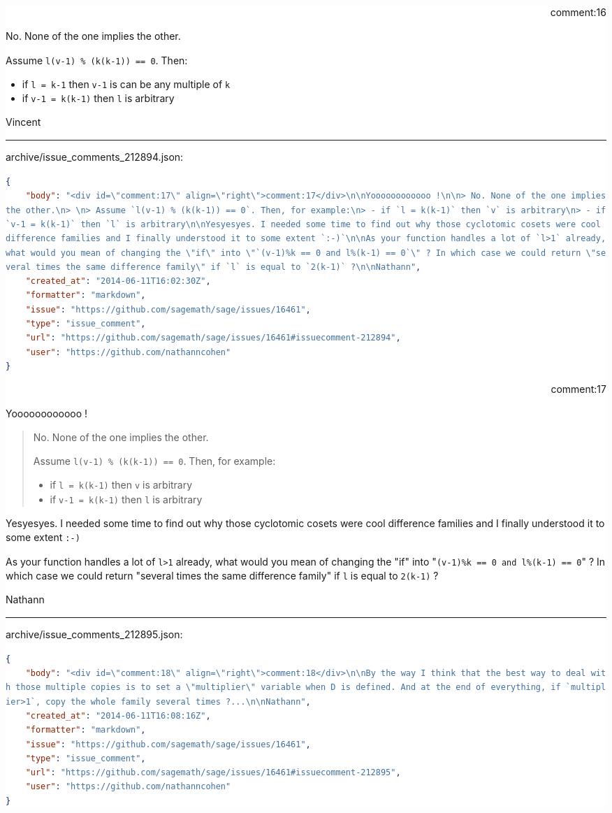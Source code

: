 <div id="comment:16" align="right">comment:16</div>

No. None of the one implies the other.

Assume `l(v-1) % (k(k-1)) == 0`. Then:
- if `l = k-1` then `v-1` is can be any multiple of `k`
- if `v-1 = k(k-1)` then `l` is arbitrary

Vincent



---

archive/issue_comments_212894.json:
```json
{
    "body": "<div id=\"comment:17\" align=\"right\">comment:17</div>\n\nYoooooooooooo !\n\n> No. None of the one implies the other.\n> \n> Assume `l(v-1) % (k(k-1)) == 0`. Then, for example:\n> - if `l = k(k-1)` then `v` is arbitrary\n> - if `v-1 = k(k-1)` then `l` is arbitrary\n\nYesyesyes. I needed some time to find out why those cyclotomic cosets were cool difference families and I finally understood it to some extent `:-)`\n\nAs your function handles a lot of `l>1` already, what would you mean of changing the \"if\" into \"`(v-1)%k == 0 and l%(k-1) == 0`\" ? In which case we could return \"several times the same difference family\" if `l` is equal to `2(k-1)` ?\n\nNathann",
    "created_at": "2014-06-11T16:02:30Z",
    "formatter": "markdown",
    "issue": "https://github.com/sagemath/sage/issues/16461",
    "type": "issue_comment",
    "url": "https://github.com/sagemath/sage/issues/16461#issuecomment-212894",
    "user": "https://github.com/nathanncohen"
}
```

<div id="comment:17" align="right">comment:17</div>

Yoooooooooooo !

> No. None of the one implies the other.
> 
> Assume `l(v-1) % (k(k-1)) == 0`. Then, for example:
> - if `l = k(k-1)` then `v` is arbitrary
> - if `v-1 = k(k-1)` then `l` is arbitrary

Yesyesyes. I needed some time to find out why those cyclotomic cosets were cool difference families and I finally understood it to some extent `:-)`

As your function handles a lot of `l>1` already, what would you mean of changing the "if" into "`(v-1)%k == 0 and l%(k-1) == 0`" ? In which case we could return "several times the same difference family" if `l` is equal to `2(k-1)` ?

Nathann



---

archive/issue_comments_212895.json:
```json
{
    "body": "<div id=\"comment:18\" align=\"right\">comment:18</div>\n\nBy the way I think that the best way to deal with those multiple copies is to set a \"multiplier\" variable when D is defined. And at the end of everything, if `multiplier>1`, copy the whole family several times ?...\n\nNathann",
    "created_at": "2014-06-11T16:08:16Z",
    "formatter": "markdown",
    "issue": "https://github.com/sagemath/sage/issues/16461",
    "type": "issue_comment",
    "url": "https://github.com/sagemath/sage/issues/16461#issuecomment-212895",
    "user": "https://github.com/nathanncohen"
}
```
